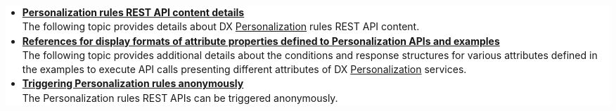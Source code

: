 
-   **[Personalization rules REST API content details](rules_api_contents_details.md)**  
The following topic provides details about DX [Personalization](../../../personalization/index.md) rules REST API content.
-   **[References for display formats of attribute properties defined to Personalization APIs and examples](api_display_formats_attribute_properties.md)**  
The following topic provides additional details about the conditions and response structures for various attributes defined in the examples to execute API calls presenting different attributes of DX [Personalization](../../../personalization/index.md) services.
-   **[Triggering Personalization rules anonymously](trigerring_pzn_rules_anonymously.md)**  
The Personalization rules REST APIs can be triggered anonymously.



